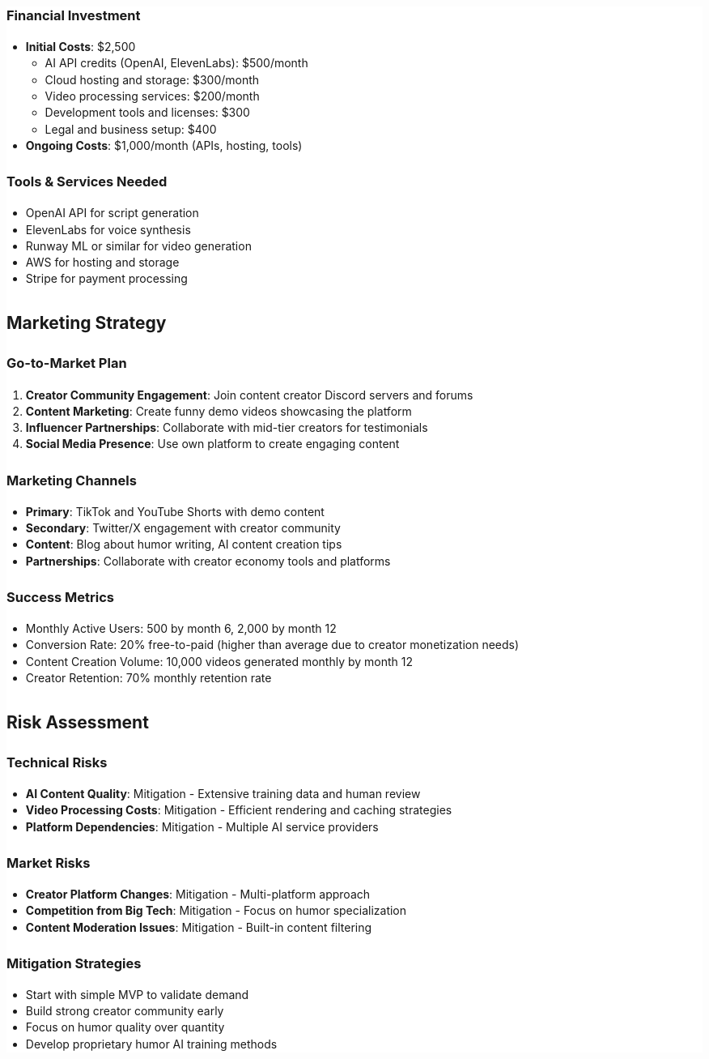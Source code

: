 ### Financial Investment
- **Initial Costs**: $2,500
  - AI API credits (OpenAI, ElevenLabs): $500/month
  - Cloud hosting and storage: $300/month
  - Video processing services: $200/month
  - Development tools and licenses: $300
  - Legal and business setup: $400
- **Ongoing Costs**: $1,000/month (APIs, hosting, tools)

### Tools & Services Needed
- OpenAI API for script generation
- ElevenLabs for voice synthesis
- Runway ML or similar for video generation
- AWS for hosting and storage
- Stripe for payment processing

## Marketing Strategy
### Go-to-Market Plan
1. **Creator Community Engagement**: Join content creator Discord servers and forums
2. **Content Marketing**: Create funny demo videos showcasing the platform
3. **Influencer Partnerships**: Collaborate with mid-tier creators for testimonials
4. **Social Media Presence**: Use own platform to create engaging content

### Marketing Channels
- **Primary**: TikTok and YouTube Shorts with demo content
- **Secondary**: Twitter/X engagement with creator community
- **Content**: Blog about humor writing, AI content creation tips
- **Partnerships**: Collaborate with creator economy tools and platforms

### Success Metrics
- Monthly Active Users: 500 by month 6, 2,000 by month 12
- Conversion Rate: 20% free-to-paid (higher than average due to creator monetization needs)
- Content Creation Volume: 10,000 videos generated monthly by month 12
- Creator Retention: 70% monthly retention rate

## Risk Assessment
### Technical Risks
- **AI Content Quality**: Mitigation - Extensive training data and human review
- **Video Processing Costs**: Mitigation - Efficient rendering and caching strategies
- **Platform Dependencies**: Mitigation - Multiple AI service providers

### Market Risks
- **Creator Platform Changes**: Mitigation - Multi-platform approach
- **Competition from Big Tech**: Mitigation - Focus on humor specialization
- **Content Moderation Issues**: Mitigation - Built-in content filtering

### Mitigation Strategies
- Start with simple MVP to validate demand
- Build strong creator community early
- Focus on humor quality over quantity
- Develop proprietary humor AI training methods
